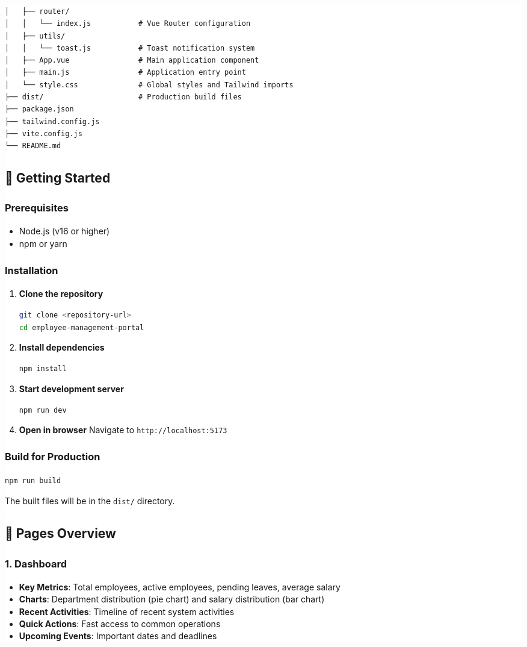 ```
│   ├── router/
│   │   └── index.js           # Vue Router configuration
│   ├── utils/
│   │   └── toast.js           # Toast notification system
│   ├── App.vue                # Main application component
│   ├── main.js                # Application entry point
│   └── style.css              # Global styles and Tailwind imports
├── dist/                      # Production build files
├── package.json
├── tailwind.config.js
├── vite.config.js
└── README.md
```

## 🚀 Getting Started

### Prerequisites
- Node.js (v16 or higher)
- npm or yarn

### Installation

1. **Clone the repository**
   ```bash
   git clone <repository-url>
   cd employee-management-portal
   ```

2. **Install dependencies**
   ```bash
   npm install
   ```

3. **Start development server**
   ```bash
   npm run dev
   ```

4. **Open in browser**
   Navigate to `http://localhost:5173`

### Build for Production

```bash
npm run build
```

The built files will be in the `dist/` directory.

## 📱 Pages Overview

### 1. Dashboard
- **Key Metrics**: Total employees, active employees, pending leaves, average salary
- **Charts**: Department distribution (pie chart) and salary distribution (bar chart)
- **Recent Activities**: Timeline of recent system activities
- **Quick Actions**: Fast access to common operations
- **Upcoming Events**: Important dates and deadlines
